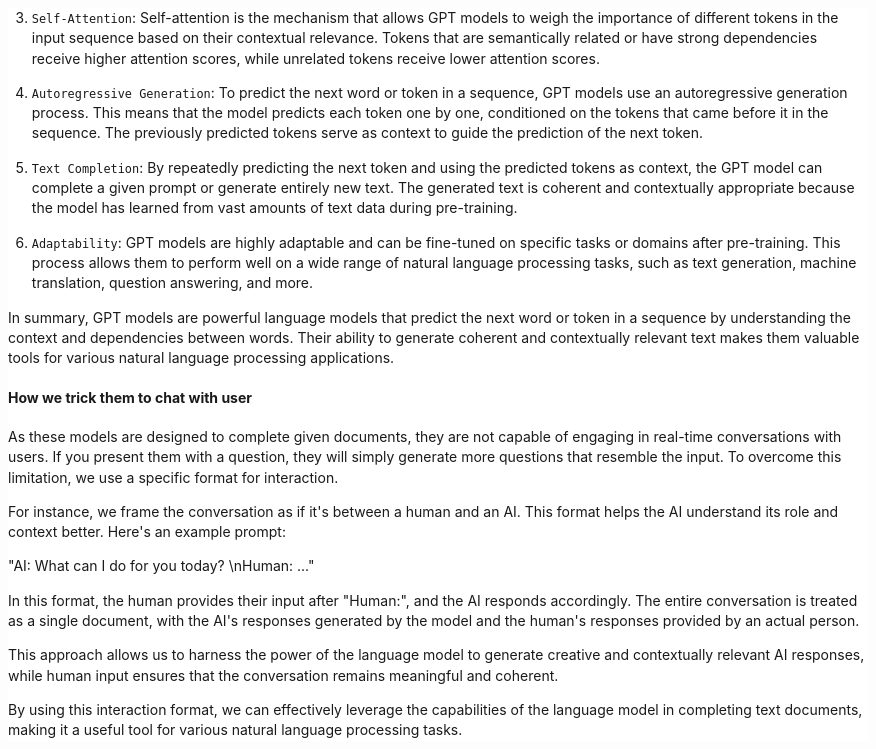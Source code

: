 3. `Self-Attention`: Self-attention is the mechanism that allows GPT models to weigh the importance of different tokens in the input sequence based on their contextual relevance. Tokens that are semantically related or have strong dependencies receive higher attention scores, while unrelated tokens receive lower attention scores.

4. `Autoregressive Generation`: To predict the next word or token in a sequence, GPT models use an autoregressive generation process. This means that the model predicts each token one by one, conditioned on the tokens that came before it in the sequence. The previously predicted tokens serve as context to guide the prediction of the next token.

5. `Text Completion`: By repeatedly predicting the next token and using the predicted tokens as context, the GPT model can complete a given prompt or generate entirely new text. The generated text is coherent and contextually appropriate because the model has learned from vast amounts of text data during pre-training.

6. `Adaptability`: GPT models are highly adaptable and can be fine-tuned on specific tasks or domains after pre-training. This process allows them to perform well on a wide range of natural language processing tasks, such as text generation, machine translation, question answering, and more.

In summary, GPT models are powerful language models that predict the next word or token in a sequence by understanding the context and dependencies between words. Their ability to generate coherent and contextually relevant text makes them valuable tools for various natural language processing applications.

#### How we trick them to chat with user

As these models are designed to complete given documents, they are not capable of engaging in real-time conversations with users. If you present them with a question, they will simply generate more questions that resemble the input. To overcome this limitation, we use a specific format for interaction.

For instance, we frame the conversation as if it's between a human and an AI. This format helps the AI understand its role and context better. Here's an example prompt:

"AI: What can I do for you today?
\nHuman: ..."

In this format, the human provides their input after "Human:", and the AI responds accordingly. The entire conversation is treated as a single document, with the AI's responses generated by the model and the human's responses provided by an actual person.

This approach allows us to harness the power of the language model to generate creative and contextually relevant AI responses, while human input ensures that the conversation remains meaningful and coherent.

By using this interaction format, we can effectively leverage the capabilities of the language model in completing text documents, making it a useful tool for various natural language processing tasks.
